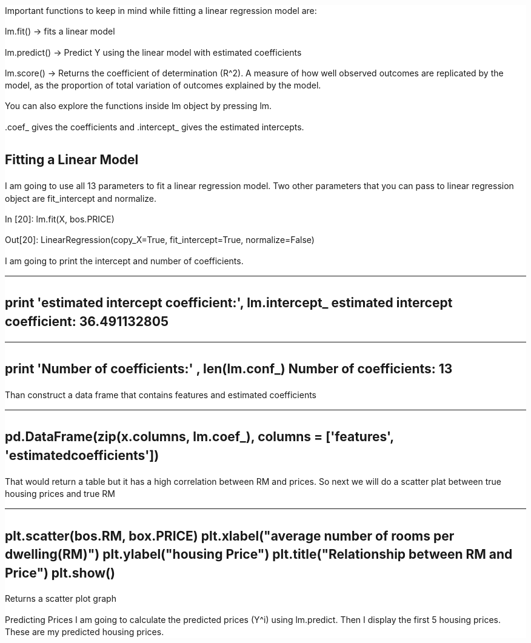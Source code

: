 Important functions to keep in mind while fitting a linear regression model are:

lm.fit() -> fits a linear model

lm.predict() -> Predict Y using the linear model with estimated coefficients

lm.score() -> Returns the coefficient of determination (R^2). A measure of how well observed outcomes are replicated by the model, as the proportion of total variation of outcomes explained by the model.

You can also explore the functions inside lm object by pressing lm.<tab>

.coef_ gives the coefficients and .intercept_ gives the estimated intercepts.



## Fitting a Linear Model
I am going to use all 13 parameters to fit a linear regression model. Two other parameters that you can pass to linear regression object are fit_intercept and normalize.

In [20]: lm.fit(X, bos.PRICE)

Out[20]: LinearRegression(copy_X=True, fit_intercept=True, normalize=False)

I am going to print the intercept and number of coefficients.


-----------------
print 'estimated intercept coefficient:', lm.intercept_
estimated intercept coefficient: 36.491132805
-----------------

-----------------
print 'Number of coefficients:' , len(lm.conf_)
Number of coefficients: 13
-----------------

Than construct a data frame that contains features and estimated coefficients

-----------------
pd.DataFrame(zip(x.columns, lm.coef_), columns = ['features', 'estimatedcoefficients'])
-----------------

That would return a table but it has a high correlation between RM and prices. So next we will do a scatter plat between true housing prices and true RM

-----------------
plt.scatter(bos.RM, box.PRICE)
plt.xlabel("average number of rooms per dwelling(RM)")
plt.ylabel("housing Price")
plt.title("Relationship between RM and Price")
plt.show()
-----------------

Returns a scatter plot graph


Predicting Prices
I am going to calculate the predicted prices (Y^i) using lm.predict. Then I display the first 5 housing prices. These are my predicted housing prices.
